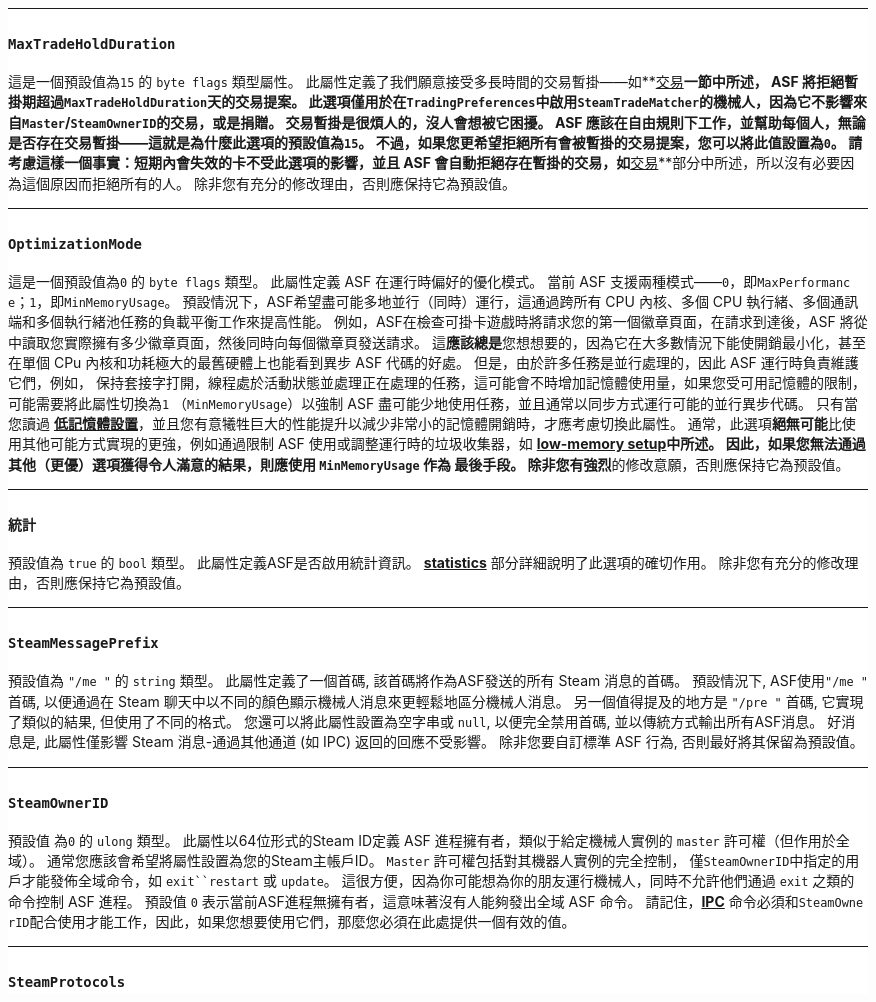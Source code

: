 * * *

### `MaxTradeHoldDuration`

這是一個預設值為`15` 的 `byte flags` 類型屬性。 此屬性定義了我們願意接受多長時間的交易暫掛——如**[交易](https://github.com/JustArchiNET/ArchiSteamFarm/wiki/Trading)**一節中所述， ASF 將拒絕暫掛期超過`MaxTradeHoldDuration`天的交易提案。 此選項僅用於在`TradingPreferences`中啟用`SteamTradeMatcher`的機械人，因為它不影響來自`Master`/`SteamOwnerID`的交易，或是捐贈。 交易暫掛是很煩人的，沒人會想被它困擾。 ASF 應該在自由規則下工作，並幫助每個人，無論是否存在交易暫掛——這就是為什麼此選項的預設值為` 15 `。 不過，如果您更希望拒絕所有會被暫掛的交易提案，您可以將此值設置為`0`。 請考慮這樣一個事實：短期內會失效的卡不受此選項的影響，並且 ASF 會自動拒絕存在暫掛的交易，如**<a href =“https://github.com/JustArchiNET/ArchiSteamFarm/wiki/Trading“>交易</a>**部分中所述，所以沒有必要因為這個原因而拒絕所有的人。 除非您有充分的修改理由，否則應保持它為預設值。

* * *

### `OptimizationMode`

這是一個預設值為`0` 的 `byte flags` 類型。 此屬性定義 ASF 在運行時偏好的優化模式。 當前 ASF 支援兩種模式——`0`，即`MaxPerformance`；`1`，即`MinMemoryUsage`。 預設情況下，ASF希望盡可能多地並行（同時）運行，這通過跨所有 CPU 內核、多個 CPU 執行緒、多個通訊端和多個執行緒池任務的負載平衡工作來提高性能。 例如，ASF在檢查可掛卡遊戲時將請求您的第一個徽章頁面，在請求到達後，ASF 將從中讀取您實際擁有多少徽章頁面，然後同時向每個徽章頁發送請求。 這**應該總是**您想想要的，因為它在大多數情況下能使開銷最小化，甚至在單個 CPu 內核和功耗極大的最舊硬體上也能看到異步 ASF 代碼的好處。 但是，由於許多任務是並行處理的，因此 ASF 運行時負責維護它們，例如， 保持套接字打開，線程處於活動狀態並處理正在處理的任務，這可能會不時增加記憶體使用量，如果您受可用記憶體的限制，可能需要將此屬性切換為` 1 ` （` MinMemoryUsage `）以強制 ASF 盡可能少地使用任務，並且通常以同步方式運行可能的並行異步代碼。 只有當您讀過 **[低記憶體設置](https://github.com/JustArchiNET/ArchiSteamFarm/wiki/Low-memory-setup)**，並且您有意犧牲巨大的性能提升以減少非常小的記憶體開銷時，才應考慮切換此屬性。 通常，此選項**絕無可能**比使用其他可能方式實現的更強，例如通過限制 ASF 使用或調整運行時的垃圾收集器，如 **[low-memory setup](https://github.com/JustArchiNET/ArchiSteamFarm/wiki/Low-memory-setup)**中所述。 因此，如果您無法通過其他（更優）選項獲得令人滿意的結果，則應使用 `MinMemoryUsage` 作為 **最後手段**。 除非您有**強烈**的修改意願，否則應保持它為预設值。

* * *

### `統計`

預設值為 `true` 的 `bool` 類型。 此屬性定義ASF是否啟用統計資訊。 **[statistics](https://github.com/JustArchiNET/ArchiSteamFarm/wiki/Statistics)** 部分詳細說明了此選項的確切作用。 除非您有充分的修改理由，否則應保持它為預設值。

* * *

### `SteamMessagePrefix`

預設值為 `"/me "` 的 `string` 類型。 此屬性定義了一個首碼, 該首碼將作為ASF發送的所有 Steam 消息的首碼。 預設情況下, ASF使用`"/me "` 首碼, 以便通過在 Steam 聊天中以不同的顏色顯示機械人消息來更輕鬆地區分機械人消息。 另一個值得提及的地方是 `"/pre "` 首碼, 它實現了類似的結果, 但使用了不同的格式。 您還可以將此屬性設置為空字串或 `null`, 以便完全禁用首碼, 並以傳統方式輸出所有ASF消息。 好消息是, 此屬性僅影響 Steam 消息-通過其他通道 (如 IPC) 返回的回應不受影響。 除非您要自訂標準 ASF 行為, 否則最好將其保留為預設值。

* * *

### `SteamOwnerID`

預設值 為`0` 的 `ulong` 類型。 此屬性以64位形式的Steam ID定義 ASF 進程擁有者，類似于給定機械人實例的 `master` 許可權（但作用於全域）。 通常您應該會希望將屬性設置為您的Steam主帳戶ID。 `Master` 許可權包括對其機器人實例的完全控制， 僅`SteamOwnerID`中指定的用戶才能發佈全域命令，如 `exit``restart` 或 `update`。 這很方便，因為你可能想為你的朋友運行機械人，同時不允許他們通過 `exit` 之類的命令控制 ASF 進程。 預設值 `0` 表示當前ASF進程無擁有者，這意味著沒有人能夠發出全域 ASF 命令。 請記住，**[IPC](https://github.com/JustArchiNET/ArchiSteamFarm/wiki/IPC)** 命令必須和`SteamOwnerID`配合使用才能工作，因此，如果您想要使用它們，那麼您必須在此處提供一個有效的值。

* * *

### `SteamProtocols`
